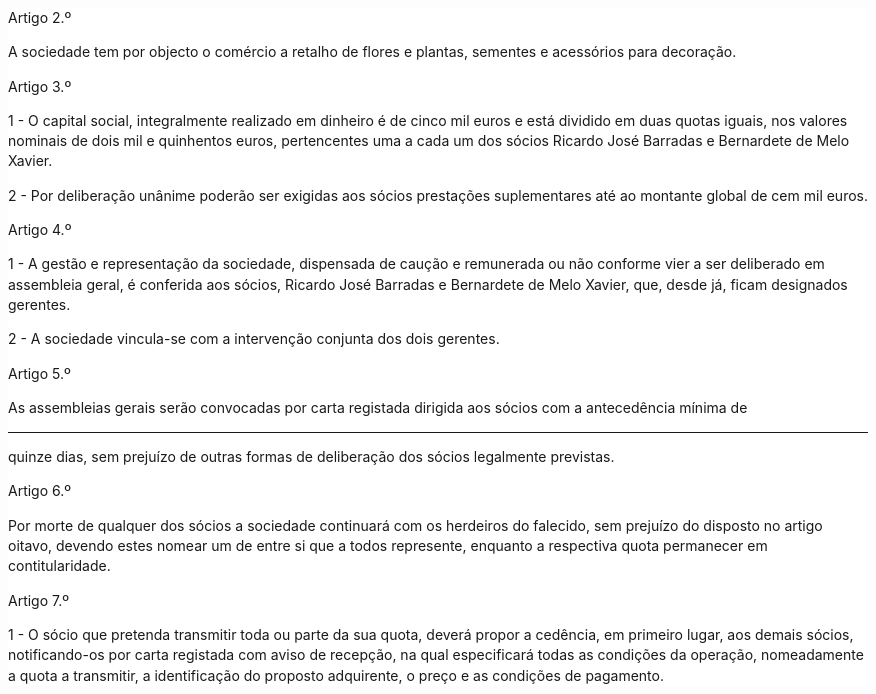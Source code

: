 Artigo 2.º


A sociedade tem por objecto o comércio a retalho de
flores e plantas, sementes e acessórios para decoração.


Artigo 3.º


1 - O capital social, integralmente realizado em dinheiro é
de cinco mil euros e está dividido em duas quotas iguais,
nos valores nominais de dois mil e quinhentos euros,
pertencentes uma a cada um dos sócios Ricardo José
Barradas e Bernardete de Melo Xavier.


2 - Por deliberação unânime poderão ser exigidas aos
sócios prestações suplementares até ao montante
global de cem mil euros.


Artigo 4.º


1 - A gestão e representação da sociedade, dispensada
de caução e remunerada ou não conforme vier a ser
deliberado em assembleia geral, é conferida aos
sócios, Ricardo José Barradas e Bernardete de Melo
Xavier, que, desde já, ficam designados gerentes.


2 - A sociedade vincula-se com a intervenção conjunta
dos dois gerentes.


Artigo 5.º


As assembleias gerais serão convocadas por carta
registada dirigida aos sócios com a antecedência mínima de




---

quinze dias, sem prejuízo de outras formas de deliberação
dos sócios legalmente previstas.


Artigo 6.º


Por morte de qualquer dos sócios a sociedade continuará
com os herdeiros do falecido, sem prejuízo do disposto no
artigo oitavo, devendo estes nomear um de entre si que a
todos represente, enquanto a respectiva quota permanecer
em contitularidade.


Artigo 7.º


1 - O sócio que pretenda transmitir toda ou parte da sua
quota, deverá propor a cedência, em primeiro lugar,
aos demais sócios, notificando-os por carta registada
com aviso de recepção, na qual especificará todas as
condições da operação, nomeadamente a quota a
transmitir, a identificação do proposto adquirente, o
preço e as condições de pagamento.
